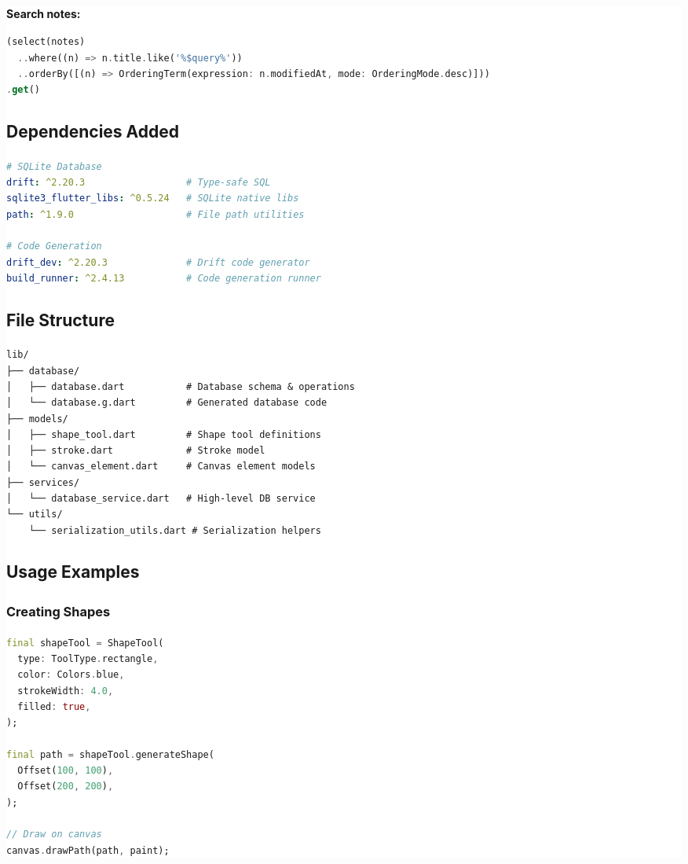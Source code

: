 **Search notes:**
```dart
(select(notes)
  ..where((n) => n.title.like('%$query%'))
  ..orderBy([(n) => OrderingTerm(expression: n.modifiedAt, mode: OrderingMode.desc)]))
.get()
```

## Dependencies Added

```yaml
# SQLite Database
drift: ^2.20.3                  # Type-safe SQL
sqlite3_flutter_libs: ^0.5.24   # SQLite native libs
path: ^1.9.0                    # File path utilities

# Code Generation
drift_dev: ^2.20.3              # Drift code generator
build_runner: ^2.4.13           # Code generation runner
```

## File Structure

```
lib/
├── database/
│   ├── database.dart           # Database schema & operations
│   └── database.g.dart         # Generated database code
├── models/
│   ├── shape_tool.dart         # Shape tool definitions
│   ├── stroke.dart             # Stroke model
│   └── canvas_element.dart     # Canvas element models
├── services/
│   └── database_service.dart   # High-level DB service
└── utils/
    └── serialization_utils.dart # Serialization helpers
```

## Usage Examples

### Creating Shapes

```dart
final shapeTool = ShapeTool(
  type: ToolType.rectangle,
  color: Colors.blue,
  strokeWidth: 4.0,
  filled: true,
);

final path = shapeTool.generateShape(
  Offset(100, 100),
  Offset(200, 200),
);

// Draw on canvas
canvas.drawPath(path, paint);
```
